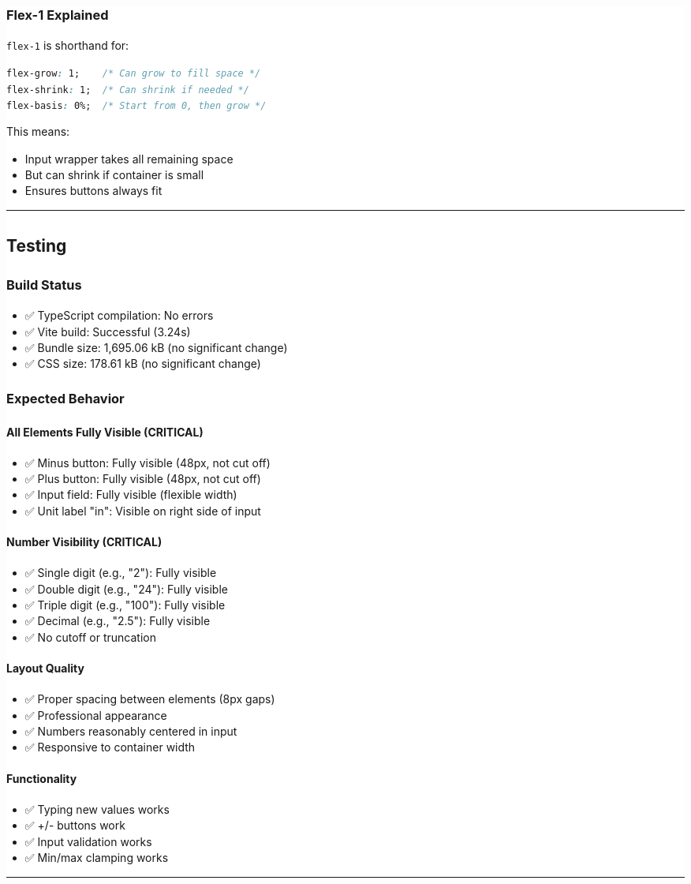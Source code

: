 ### Flex-1 Explained

`flex-1` is shorthand for:
```css
flex-grow: 1;    /* Can grow to fill space */
flex-shrink: 1;  /* Can shrink if needed */
flex-basis: 0%;  /* Start from 0, then grow */
```

This means:
- Input wrapper takes all remaining space
- But can shrink if container is small
- Ensures buttons always fit

---

## Testing

### Build Status
- ✅ TypeScript compilation: No errors
- ✅ Vite build: Successful (3.24s)
- ✅ Bundle size: 1,695.06 kB (no significant change)
- ✅ CSS size: 178.61 kB (no significant change)

### Expected Behavior

#### All Elements Fully Visible (CRITICAL)
- ✅ Minus button: Fully visible (48px, not cut off)
- ✅ Plus button: Fully visible (48px, not cut off)
- ✅ Input field: Fully visible (flexible width)
- ✅ Unit label "in": Visible on right side of input

#### Number Visibility (CRITICAL)
- ✅ Single digit (e.g., "2"): Fully visible
- ✅ Double digit (e.g., "24"): Fully visible
- ✅ Triple digit (e.g., "100"): Fully visible
- ✅ Decimal (e.g., "2.5"): Fully visible
- ✅ No cutoff or truncation

#### Layout Quality
- ✅ Proper spacing between elements (8px gaps)
- ✅ Professional appearance
- ✅ Numbers reasonably centered in input
- ✅ Responsive to container width

#### Functionality
- ✅ Typing new values works
- ✅ +/- buttons work
- ✅ Input validation works
- ✅ Min/max clamping works

---
